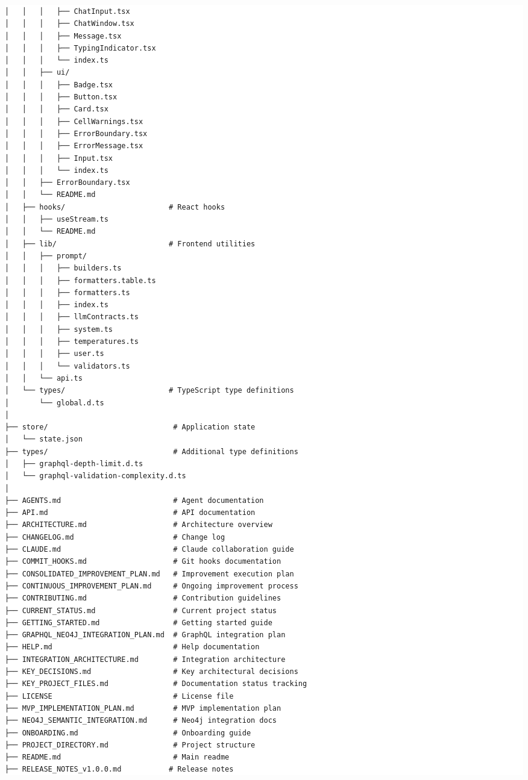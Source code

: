 ```
│   │   │   ├── ChatInput.tsx
│   │   │   ├── ChatWindow.tsx
│   │   │   ├── Message.tsx
│   │   │   ├── TypingIndicator.tsx
│   │   │   └── index.ts
│   │   ├── ui/
│   │   │   ├── Badge.tsx
│   │   │   ├── Button.tsx
│   │   │   ├── Card.tsx
│   │   │   ├── CellWarnings.tsx
│   │   │   ├── ErrorBoundary.tsx
│   │   │   ├── ErrorMessage.tsx
│   │   │   ├── Input.tsx
│   │   │   └── index.ts
│   │   ├── ErrorBoundary.tsx
│   │   └── README.md
│   ├── hooks/                        # React hooks
│   │   ├── useStream.ts
│   │   └── README.md
│   ├── lib/                          # Frontend utilities
│   │   ├── prompt/
│   │   │   ├── builders.ts
│   │   │   ├── formatters.table.ts
│   │   │   ├── formatters.ts
│   │   │   ├── index.ts
│   │   │   ├── llmContracts.ts
│   │   │   ├── system.ts
│   │   │   ├── temperatures.ts
│   │   │   ├── user.ts
│   │   │   └── validators.ts
│   │   └── api.ts
│   └── types/                        # TypeScript type definitions
│       └── global.d.ts
│
├── store/                             # Application state
│   └── state.json
├── types/                             # Additional type definitions
│   ├── graphql-depth-limit.d.ts
│   └── graphql-validation-complexity.d.ts
│
├── AGENTS.md                          # Agent documentation
├── API.md                             # API documentation
├── ARCHITECTURE.md                    # Architecture overview
├── CHANGELOG.md                       # Change log
├── CLAUDE.md                          # Claude collaboration guide
├── COMMIT_HOOKS.md                    # Git hooks documentation
├── CONSOLIDATED_IMPROVEMENT_PLAN.md   # Improvement execution plan
├── CONTINUOUS_IMPROVEMENT_PLAN.md     # Ongoing improvement process
├── CONTRIBUTING.md                    # Contribution guidelines
├── CURRENT_STATUS.md                  # Current project status
├── GETTING_STARTED.md                 # Getting started guide
├── GRAPHQL_NEO4J_INTEGRATION_PLAN.md  # GraphQL integration plan
├── HELP.md                            # Help documentation
├── INTEGRATION_ARCHITECTURE.md        # Integration architecture
├── KEY_DECISIONS.md                   # Key architectural decisions
├── KEY_PROJECT_FILES.md               # Documentation status tracking
├── LICENSE                            # License file
├── MVP_IMPLEMENTATION_PLAN.md         # MVP implementation plan
├── NEO4J_SEMANTIC_INTEGRATION.md      # Neo4j integration docs
├── ONBOARDING.md                      # Onboarding guide
├── PROJECT_DIRECTORY.md               # Project structure
├── README.md                          # Main readme
├── RELEASE_NOTES_v1.0.0.md           # Release notes
```